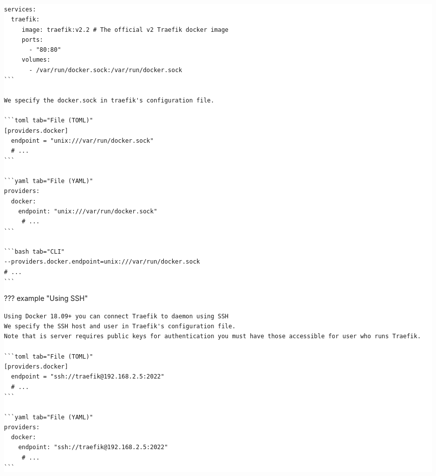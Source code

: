     services:
      traefik:
         image: traefik:v2.2 # The official v2 Traefik docker image
         ports:
           - "80:80"
         volumes:
           - /var/run/docker.sock:/var/run/docker.sock
    ```

    We specify the docker.sock in traefik's configuration file.

    ```toml tab="File (TOML)"
    [providers.docker]
      endpoint = "unix:///var/run/docker.sock"
      # ...
    ```
    
    ```yaml tab="File (YAML)"
    providers:
      docker:
        endpoint: "unix:///var/run/docker.sock"
         # ...
    ```
    
    ```bash tab="CLI"
    --providers.docker.endpoint=unix:///var/run/docker.sock
    # ...
    ```

??? example "Using SSH"

    Using Docker 18.09+ you can connect Traefik to daemon using SSH
    We specify the SSH host and user in Traefik's configuration file.
    Note that is server requires public keys for authentication you must have those accessible for user who runs Traefik.

    ```toml tab="File (TOML)"
    [providers.docker]
      endpoint = "ssh://traefik@192.168.2.5:2022"
      # ...
    ```
    
    ```yaml tab="File (YAML)"
    providers:
      docker:
        endpoint: "ssh://traefik@192.168.2.5:2022"
         # ...
    ```
    